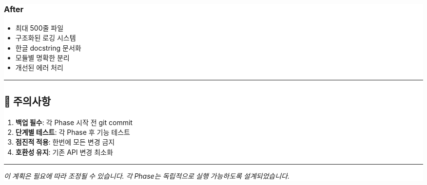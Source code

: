 ### After
- 최대 500줄 파일
- 구조화된 로깅 시스템
- 한글 docstring 문서화
- 모듈별 명확한 분리
- 개선된 에러 처리

---

## 📌 주의사항

1. **백업 필수**: 각 Phase 시작 전 git commit
2. **단계별 테스트**: 각 Phase 후 기능 테스트
3. **점진적 적용**: 한번에 모든 변경 금지
4. **호환성 유지**: 기존 API 변경 최소화

---

*이 계획은 필요에 따라 조정될 수 있습니다.*
*각 Phase는 독립적으로 실행 가능하도록 설계되었습니다.*